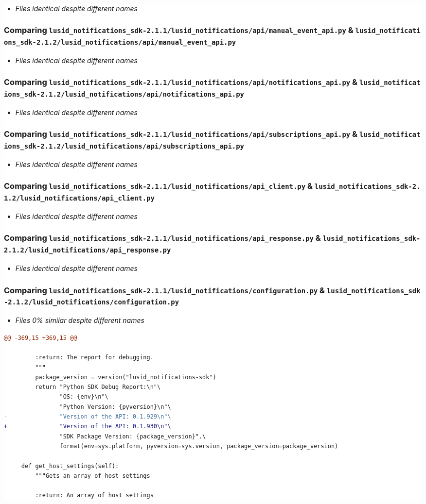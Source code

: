  * *Files identical despite different names*

### Comparing `lusid_notifications_sdk-2.1.1/lusid_notifications/api/manual_event_api.py` & `lusid_notifications_sdk-2.1.2/lusid_notifications/api/manual_event_api.py`

 * *Files identical despite different names*

### Comparing `lusid_notifications_sdk-2.1.1/lusid_notifications/api/notifications_api.py` & `lusid_notifications_sdk-2.1.2/lusid_notifications/api/notifications_api.py`

 * *Files identical despite different names*

### Comparing `lusid_notifications_sdk-2.1.1/lusid_notifications/api/subscriptions_api.py` & `lusid_notifications_sdk-2.1.2/lusid_notifications/api/subscriptions_api.py`

 * *Files identical despite different names*

### Comparing `lusid_notifications_sdk-2.1.1/lusid_notifications/api_client.py` & `lusid_notifications_sdk-2.1.2/lusid_notifications/api_client.py`

 * *Files identical despite different names*

### Comparing `lusid_notifications_sdk-2.1.1/lusid_notifications/api_response.py` & `lusid_notifications_sdk-2.1.2/lusid_notifications/api_response.py`

 * *Files identical despite different names*

### Comparing `lusid_notifications_sdk-2.1.1/lusid_notifications/configuration.py` & `lusid_notifications_sdk-2.1.2/lusid_notifications/configuration.py`

 * *Files 0% similar despite different names*

```diff
@@ -369,15 +369,15 @@
 
         :return: The report for debugging.
         """
         package_version = version("lusid_notifications-sdk")
         return "Python SDK Debug Report:\n"\
                "OS: {env}\n"\
                "Python Version: {pyversion}\n"\
-               "Version of the API: 0.1.929\n"\
+               "Version of the API: 0.1.930\n"\
                "SDK Package Version: {package_version}".\
                format(env=sys.platform, pyversion=sys.version, package_version=package_version)
 
     def get_host_settings(self):
         """Gets an array of host settings
 
         :return: An array of host settings
```

